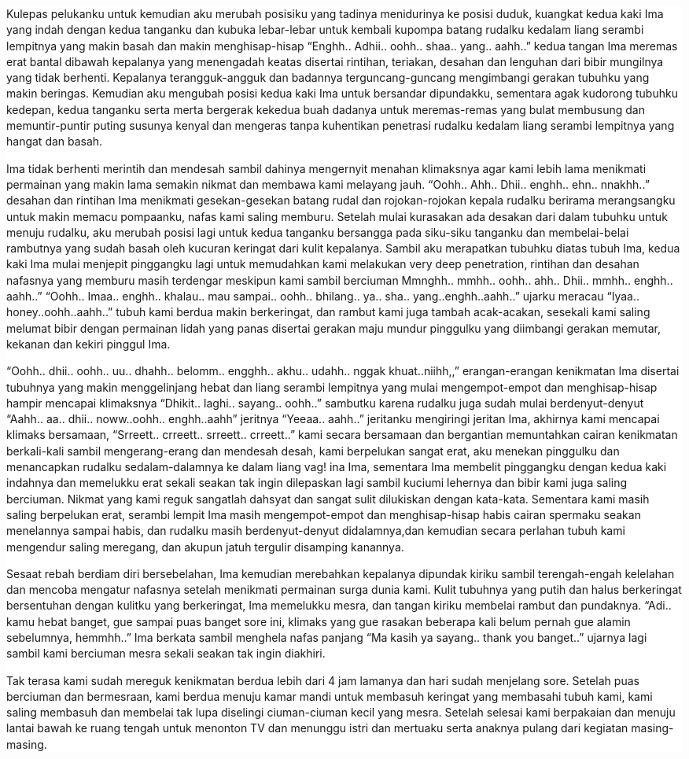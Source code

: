 Kulepas pelukanku untuk kemudian aku merubah posisiku yang tadinya menidurinya ke posisi duduk, kuangkat kedua kaki Ima yang indah dengan kedua tanganku dan kubuka lebar-lebar untuk kembali kupompa batang rudalku kedalam liang serambi lempitnya yang makin basah dan makin menghisap-hisap “Enghh.. Adhii.. oohh.. shaa.. yang.. aahh..” kedua tangan Ima meremas erat bantal dibawah kepalanya yang menengadah keatas disertai rintihan, teriakan, desahan dan lenguhan dari bibir mungilnya yang tidak berhenti.
Kepalanya terangguk-angguk dan badannya terguncang-guncang mengimbangi gerakan tubuhku yang makin beringas. Kemudian aku mengubah posisi kedua kaki Ima untuk bersandar dipundakku, sementara agak kudorong tubuhku kedepan, kedua tanganku serta merta bergerak kekedua buah dadanya untuk meremas-remas yang bulat membusung dan memuntir-puntir puting susunya kenyal dan mengeras tanpa kuhentikan penetrasi rudalku kedalam liang serambi lempitnya yang hangat dan basah.

Ima tidak berhenti merintih dan mendesah sambil dahinya mengernyit menahan klimaksnya agar kami lebih lama menikmati permainan yang makin lama semakin nikmat dan membawa kami melayang jauh. “Oohh.. Ahh.. Dhii.. enghh.. ehn.. nnakhh..” desahan dan rintihan Ima menikmati gesekan-gesekan batang rudal dan rojokan-rojokan kepala rudalku berirama merangsangku untuk makin memacu pompaanku, nafas kami saling memburu.
Setelah mulai kurasakan ada desakan dari dalam tubuhku untuk menuju rudalku, aku merubah posisi lagi untuk kedua tanganku bersangga pada siku-siku tanganku dan membelai-belai rambutnya yang sudah basah oleh kucuran keringat dari kulit kepalanya.
Sambil aku merapatkan tubuhku diatas tubuh Ima, kedua kaki Ima mulai menjepit pinggangku lagi untuk memudahkan kami melakukan very deep penetration, rintihan dan desahan nafasnya yang memburu masih terdengar meskipun kami sambil berciuman Mmnghh.. mmhh.. oohh.. ahh.. Dhii.. mmhh.. enghh.. aahh..” “Oohh.. Imaa.. enghh.. khalau.. mau sampai.. oohh.. bhilang.. ya.. sha.. yang..enghh..aahh..” ujarku meracau “Iyaa.. honey..oohh..aahh..” tubuh kami berdua makin berkeringat, dan rambut kami juga tambah acak-acakan, sesekali kami saling melumat bibir dengan permainan lidah yang panas disertai gerakan maju mundur pinggulku yang diimbangi gerakan memutar, kekanan dan kekiri pinggul Ima.

“Oohh.. dhii.. oohh.. uu.. dhahh.. belomm.. engghh.. akhu.. udahh.. nggak khuat..niihh,,” erangan-erangan kenikmatan Ima disertai tubuhnya yang makin menggelinjang hebat dan liang serambi lempitnya yang mulai mengempot-empot dan menghisap-hisap hampir mencapai klimaksnya “Dhikit.. laghi.. sayang.. oohh..” sambutku karena rudalku juga sudah mulai berdenyut-denyut “Aahh.. aa.. dhii.. noww..oohh.. enghh..aahh” jeritnya “Yeeaa.. aahh..” jeritanku mengiringi jeritan Ima, akhirnya kami mencapai klimaks bersamaan, “Srreett.. crreett.. srreett.. crreett..” kami secara bersamaan dan bergantian memuntahkan cairan kenikmatan berkali-kali sambil mengerang-erang dan mendesah desah, kami berpelukan sangat erat, aku menekan pinggulku dan menancapkan rudalku sedalam-dalamnya ke dalam liang vag! ina Ima, sementara Ima membelit pinggangku dengan kedua kaki indahnya dan memelukku erat sekali seakan tak ingin dilepaskan lagi sambil kuciumi lehernya dan bibir kami juga saling berciuman.
Nikmat yang kami reguk sangatlah dahsyat dan sangat sulit dilukiskan dengan kata-kata. Sementara kami masih saling berpelukan erat, serambi lempit Ima masih mengempot-empot dan menghisap-hisap habis cairan spermaku seakan menelannya sampai habis, dan rudalku masih berdenyut-denyut didalamnya,dan kemudian secara perlahan tubuh kami mengendur saling meregang, dan akupun jatuh tergulir disamping kanannya.

Sesaat rebah berdiam diri bersebelahan, Ima kemudian merebahkan kepalanya dipundak kiriku sambil terengah-engah kelelahan dan mencoba mengatur nafasnya setelah menikmati permainan surga dunia kami. Kulit tubuhnya yang putih dan halus berkeringat bersentuhan dengan kulitku yang berkeringat, Ima memelukku mesra, dan tangan kiriku membelai rambut dan pundaknya. “Adi.. kamu hebat banget, gue sampai puas banget sore ini, klimaks yang gue rasakan beberapa kali belum pernah gue alamin sebelumnya, hemmhh..” Ima berkata sambil menghela nafas panjang “Ma kasih ya sayang.. thank you banget..” ujarnya lagi sambil kami berciuman mesra sekali seakan tak ingin diakhiri.

Tak terasa kami sudah mereguk kenikmatan berdua lebih dari 4 jam lamanya dan hari sudah menjelang sore. Setelah puas berciuman dan bermesraan, kami berdua menuju kamar mandi untuk membasuh keringat yang membasahi tubuh kami, kami saling membasuh dan membelai tak lupa diselingi ciuman-ciuman kecil yang mesra. Setelah selesai kami berpakaian dan menuju lantai bawah ke ruang tengah untuk menonton TV dan menunggu istri dan mertuaku serta anaknya pulang dari kegiatan masing-masing.
